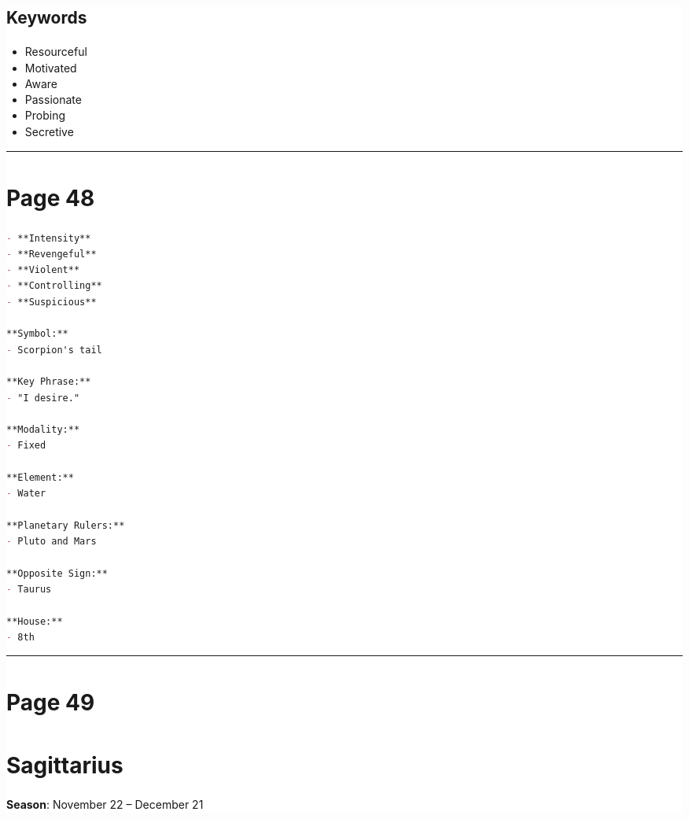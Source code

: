 ## Keywords

- Resourceful
- Motivated
- Aware
- Passionate
- Probing
- Secretive

---

# Page 48

```markdown
- **Intensity**
- **Revengeful**
- **Violent**
- **Controlling**
- **Suspicious**

**Symbol:**
- Scorpion's tail

**Key Phrase:**
- "I desire."

**Modality:**
- Fixed

**Element:**
- Water

**Planetary Rulers:**
- Pluto and Mars

**Opposite Sign:**
- Taurus

**House:**
- 8th
```

---

# Page 49

# Sagittarius

**Season**: November 22 – December 21
